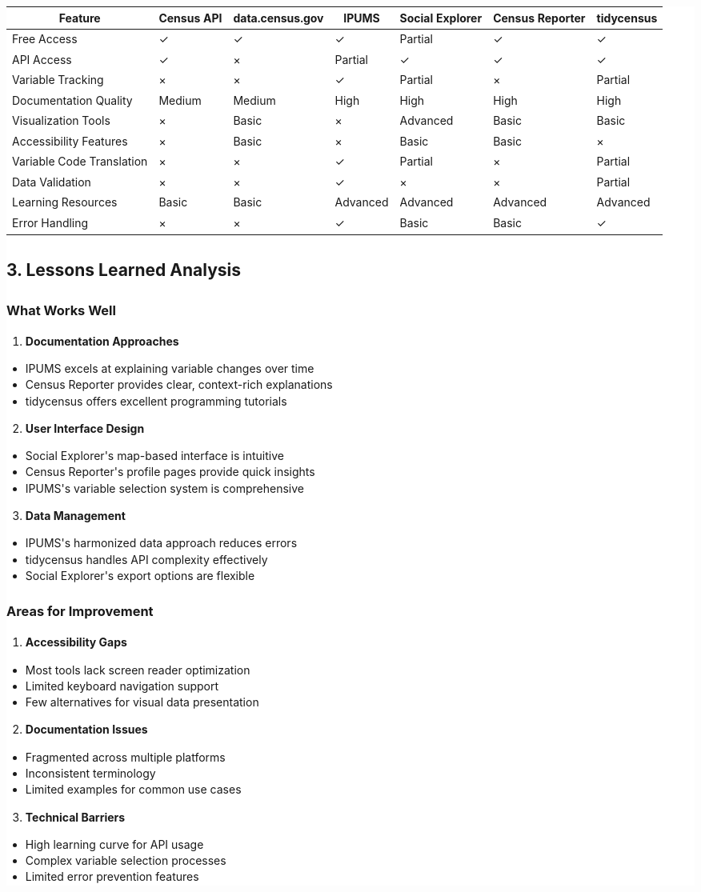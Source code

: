 | Feature | Census API | data.census.gov | IPUMS | Social Explorer | Census Reporter | tidycensus |
|---------|------------|-----------------|-------|-----------------|-----------------|------------|
| Free Access | ✓ | ✓ | ✓ | Partial | ✓ | ✓ |
| API Access | ✓ | × | Partial | ✓ | ✓ | ✓ |
| Variable Tracking | × | × | ✓ | Partial | × | Partial |
| Documentation Quality | Medium | Medium | High | High | High | High |
| Visualization Tools | × | Basic | × | Advanced | Basic | Basic |
| Accessibility Features | × | Basic | × | Basic | Basic | × |
| Variable Code Translation | × | × | ✓ | Partial | × | Partial |
| Data Validation | × | × | ✓ | × | × | Partial |
| Learning Resources | Basic | Basic | Advanced | Advanced | Advanced | Advanced |
| Error Handling | × | × | ✓ | Basic | Basic | ✓ |

## 3. Lessons Learned Analysis

### What Works Well

1. **Documentation Approaches**
- IPUMS excels at explaining variable changes over time
- Census Reporter provides clear, context-rich explanations
- tidycensus offers excellent programming tutorials

2. **User Interface Design**
- Social Explorer's map-based interface is intuitive
- Census Reporter's profile pages provide quick insights
- IPUMS's variable selection system is comprehensive

3. **Data Management**
- IPUMS's harmonized data approach reduces errors
- tidycensus handles API complexity effectively
- Social Explorer's export options are flexible

### Areas for Improvement

1. **Accessibility Gaps**
- Most tools lack screen reader optimization
- Limited keyboard navigation support
- Few alternatives for visual data presentation

2. **Documentation Issues**
- Fragmented across multiple platforms
- Inconsistent terminology
- Limited examples for common use cases

3. **Technical Barriers**
- High learning curve for API usage
- Complex variable selection processes
- Limited error prevention features

